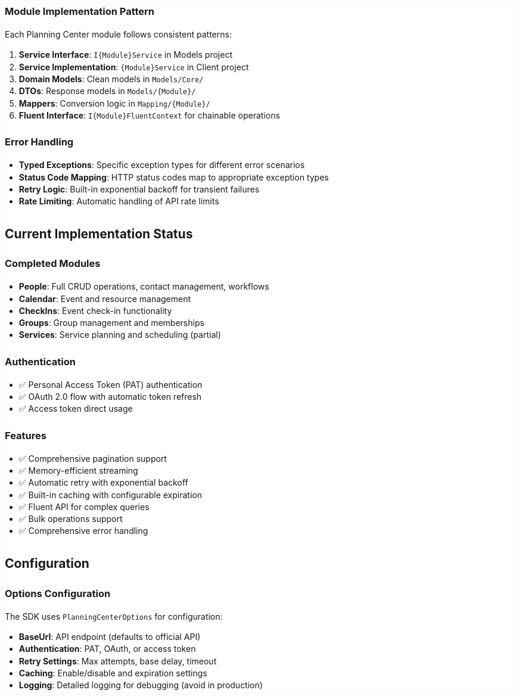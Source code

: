 ### Module Implementation Pattern
Each Planning Center module follows consistent patterns:

1. **Service Interface**: `I{Module}Service` in Models project
2. **Service Implementation**: `{Module}Service` in Client project
3. **Domain Models**: Clean models in `Models/Core/`
4. **DTOs**: Response models in `Models/{Module}/`
5. **Mappers**: Conversion logic in `Mapping/{Module}/`
6. **Fluent Interface**: `I{Module}FluentContext` for chainable operations

### Error Handling
- **Typed Exceptions**: Specific exception types for different error scenarios
- **Status Code Mapping**: HTTP status codes map to appropriate exception types
- **Retry Logic**: Built-in exponential backoff for transient failures
- **Rate Limiting**: Automatic handling of API rate limits

## Current Implementation Status

### Completed Modules
- **People**: Full CRUD operations, contact management, workflows
- **Calendar**: Event and resource management
- **CheckIns**: Event check-in functionality
- **Groups**: Group management and memberships
- **Services**: Service planning and scheduling (partial)

### Authentication
- ✅ Personal Access Token (PAT) authentication
- ✅ OAuth 2.0 flow with automatic token refresh
- ✅ Access token direct usage

### Features
- ✅ Comprehensive pagination support
- ✅ Memory-efficient streaming
- ✅ Automatic retry with exponential backoff
- ✅ Built-in caching with configurable expiration
- ✅ Fluent API for complex queries
- ✅ Bulk operations support
- ✅ Comprehensive error handling

## Configuration

### Options Configuration
The SDK uses `PlanningCenterOptions` for configuration:
- **BaseUrl**: API endpoint (defaults to official API)
- **Authentication**: PAT, OAuth, or access token
- **Retry Settings**: Max attempts, base delay, timeout
- **Caching**: Enable/disable and expiration settings
- **Logging**: Detailed logging for debugging (avoid in production)
